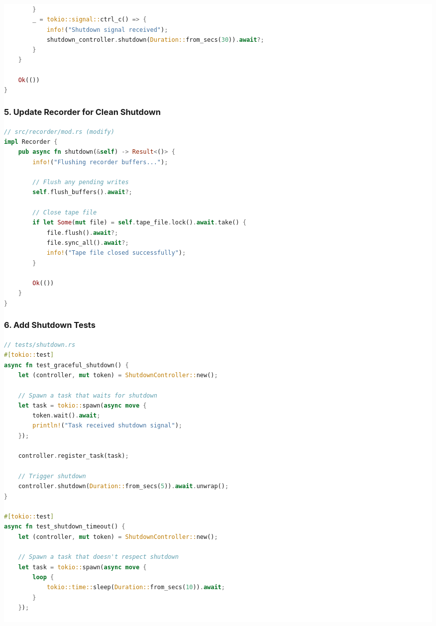 ```rust
        }
        _ = tokio::signal::ctrl_c() => {
            info!("Shutdown signal received");
            shutdown_controller.shutdown(Duration::from_secs(30)).await?;
        }
    }
    
    Ok(())
}
```

### 5. Update Recorder for Clean Shutdown
```rust
// src/recorder/mod.rs (modify)
impl Recorder {
    pub async fn shutdown(&self) -> Result<()> {
        info!("Flushing recorder buffers...");
        
        // Flush any pending writes
        self.flush_buffers().await?;
        
        // Close tape file
        if let Some(mut file) = self.tape_file.lock().await.take() {
            file.flush().await?;
            file.sync_all().await?;
            info!("Tape file closed successfully");
        }
        
        Ok(())
    }
}
```

### 6. Add Shutdown Tests
```rust
// tests/shutdown.rs
#[tokio::test]
async fn test_graceful_shutdown() {
    let (controller, mut token) = ShutdownController::new();
    
    // Spawn a task that waits for shutdown
    let task = tokio::spawn(async move {
        token.wait().await;
        println!("Task received shutdown signal");
    });
    
    controller.register_task(task);
    
    // Trigger shutdown
    controller.shutdown(Duration::from_secs(5)).await.unwrap();
}

#[tokio::test]
async fn test_shutdown_timeout() {
    let (controller, mut token) = ShutdownController::new();
    
    // Spawn a task that doesn't respect shutdown
    let task = tokio::spawn(async move {
        loop {
            tokio::time::sleep(Duration::from_secs(10)).await;
        }
    });
    
```